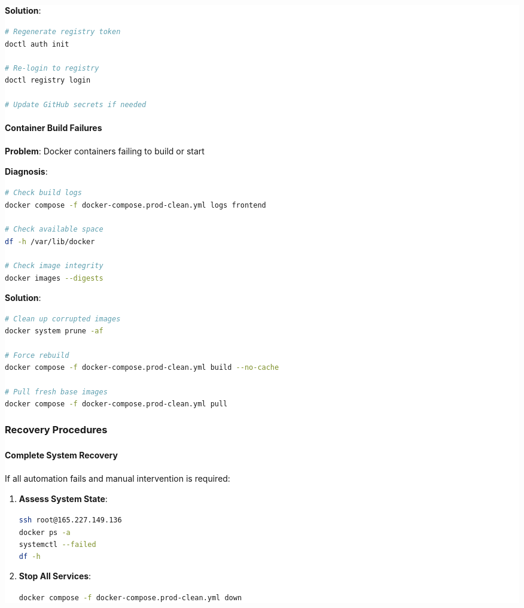 **Solution**:
```bash
# Regenerate registry token
doctl auth init

# Re-login to registry
doctl registry login

# Update GitHub secrets if needed
```

#### **Container Build Failures**
**Problem**: Docker containers failing to build or start

**Diagnosis**:
```bash
# Check build logs
docker compose -f docker-compose.prod-clean.yml logs frontend

# Check available space
df -h /var/lib/docker

# Check image integrity
docker images --digests
```

**Solution**:
```bash
# Clean up corrupted images
docker system prune -af

# Force rebuild
docker compose -f docker-compose.prod-clean.yml build --no-cache

# Pull fresh base images
docker compose -f docker-compose.prod-clean.yml pull
```

### **Recovery Procedures**

#### **Complete System Recovery**
If all automation fails and manual intervention is required:

1. **Assess System State**:
   ```bash
   ssh root@165.227.149.136
   docker ps -a
   systemctl --failed
   df -h
   ```

2. **Stop All Services**:
   ```bash
   docker compose -f docker-compose.prod-clean.yml down
   ```
